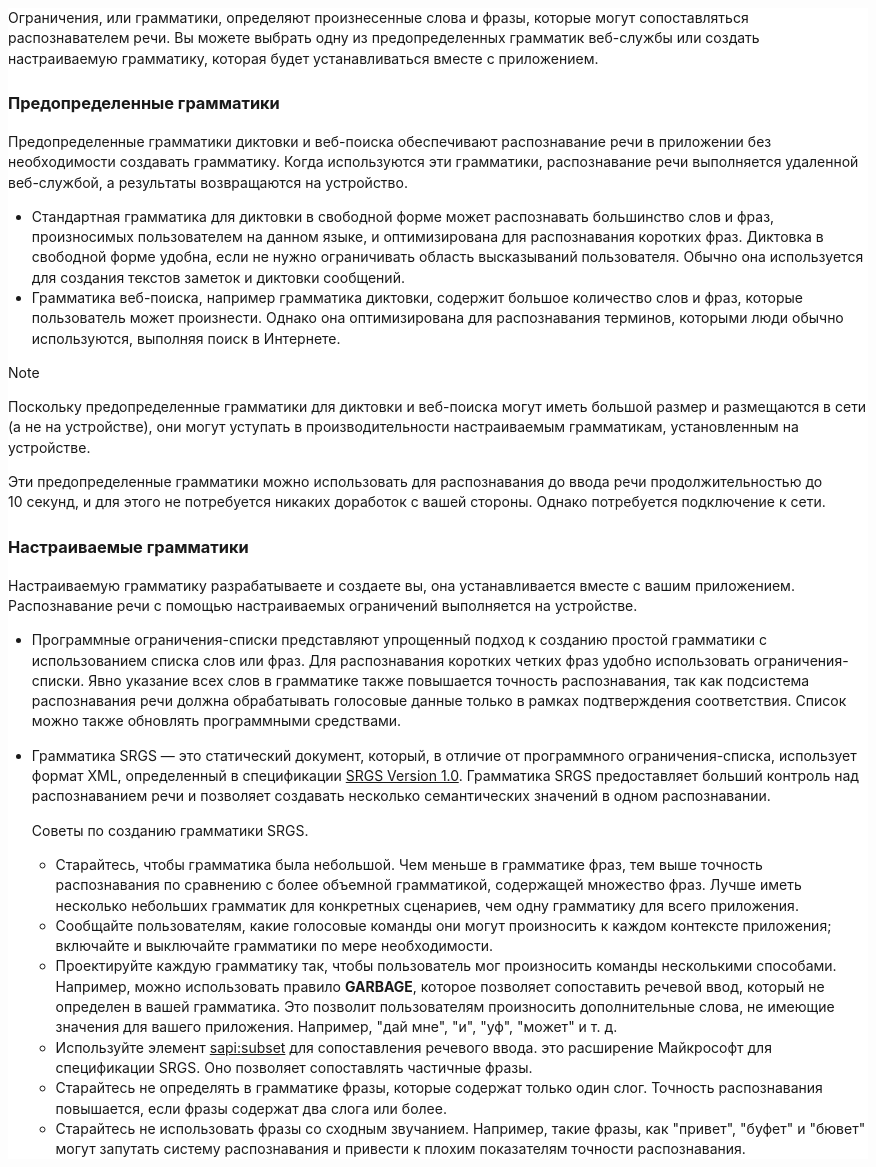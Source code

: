 Ограничения, или грамматики, определяют произнесенные слова и фразы, которые могут сопоставляться распознавателем речи. Вы можете выбрать одну из предопределенных грамматик веб-службы или создать настраиваемую грамматику, которая будет устанавливаться вместе с приложением.

### <a name="predefined-grammars"></a>Предопределенные грамматики

Предопределенные грамматики диктовки и веб-поиска обеспечивают распознавание речи в приложении без необходимости создавать грамматику. Когда используются эти грамматики, распознавание речи выполняется удаленной веб-службой, а результаты возвращаются на устройство.

-   Стандартная грамматика для диктовки в свободной форме может распознавать большинство слов и фраз, произносимых пользователем на данном языке, и оптимизирована для распознавания коротких фраз. Диктовка в свободной форме удобна, если не нужно ограничивать область высказываний пользователя. Обычно она используется для создания текстов заметок и диктовки сообщений.
-   Грамматика веб-поиска, например грамматика диктовки, содержит большое количество слов и фраз, которые пользователь может произнести. Однако она оптимизирована для распознавания терминов, которыми люди обычно используются, выполняя поиск в Интернете.

> [!NOTE]
> Поскольку предопределенные грамматики для диктовки и веб-поиска могут иметь большой размер и размещаются в сети (а не на устройстве), они могут уступать в производительности настраиваемым грамматикам, установленным на устройстве.

Эти предопределенные грамматики можно использовать для распознавания до ввода речи продолжительностью до 10 секунд, и для этого не потребуется никаких доработок с вашей стороны. Однако потребуется подключение к сети.

### <a name="custom-grammars"></a>Настраиваемые грамматики

Настраиваемую грамматику разрабатываете и создаете вы, она устанавливается вместе с вашим приложением. Распознавание речи с помощью настраиваемых ограничений выполняется на устройстве.

-   Программные ограничения-списки представляют упрощенный подход к созданию простой грамматики с использованием списка слов или фраз. Для распознавания коротких четких фраз удобно использовать ограничения-списки. Явно указание всех слов в грамматике также повышается точность распознавания, так как подсистема распознавания речи должна обрабатывать голосовые данные только в рамках подтверждения соответствия. Список можно также обновлять программными средствами.
-   Грамматика SRGS — это статический документ, который, в отличие от программного ограничения-списка, использует формат XML, определенный в спецификации [SRGS Version 1.0](https://www.w3.org/TR/speech-grammar/). Грамматика SRGS предоставляет больший контроль над распознаванием речи и позволяет создавать несколько семантических значений в одном распознавании.

    Советы по созданию грамматики SRGS.

    -   Старайтесь, чтобы грамматика была небольшой. Чем меньше в грамматике фраз, тем выше точность распознавания по сравнению с более объемной грамматикой, содержащей множество фраз. Лучше иметь несколько небольших грамматик для конкретных сценариев, чем одну грамматику для всего приложения.
    -   Сообщайте пользователям, какие голосовые команды они могут произносить к каждом контексте приложения; включайте и выключайте грамматики по мере необходимости.
    -   Проектируйте каждую грамматику так, чтобы пользователь мог произносить команды несколькими способами. Например, можно использовать правило **GARBAGE**, которое позволяет сопоставить речевой ввод, который не определен в вашей грамматика. Это позволит пользователям произносить дополнительные слова, не имеющие значения для вашего приложения. Например, "дай мне", "и", "уф", "может" и т. д.
    -   Используйте элемент [sapi:subset](https://docs.microsoft.com/previous-versions/office/developer/speech-technologies/jj572474(v=office.14)) для сопоставления речевого ввода. это расширение Майкрософт для спецификации SRGS. Оно позволяет сопоставлять частичные фразы.
    -   Старайтесь не определять в грамматике фразы, которые содержат только один слог. Точность распознавания повышается, если фразы содержат два слога или более.
    -   Старайтесь не использовать фразы со сходным звучанием. Например, такие фразы, как "привет", "буфет" и "бювет" могут запутать систему распознавания и привести к плохим показателям точности распознавания.
